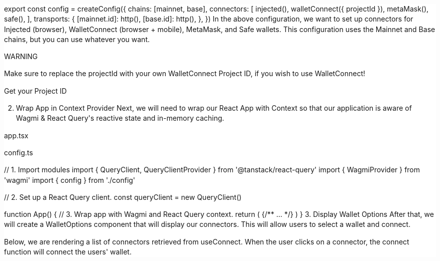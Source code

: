 export const config = createConfig({
  chains: [mainnet, base],
  connectors: [
    injected(),
    walletConnect({ projectId }),
    metaMask(),
    safe(),
  ],
  transports: {
    [mainnet.id]: http(),
    [base.id]: http(),
  },
})
In the above configuration, we want to set up connectors for Injected (browser), WalletConnect (browser + mobile), MetaMask, and Safe wallets. This configuration uses the Mainnet and Base chains, but you can use whatever you want.

WARNING

Make sure to replace the projectId with your own WalletConnect Project ID, if you wish to use WalletConnect!

Get your Project ID

2. Wrap App in Context Provider
Next, we will need to wrap our React App with Context so that our application is aware of Wagmi & React Query's reactive state and in-memory caching.


app.tsx

config.ts

 // 1. Import modules
import { QueryClient, QueryClientProvider } from '@tanstack/react-query'
import { WagmiProvider } from 'wagmi'
import { config } from './config'

// 2. Set up a React Query client.
const queryClient = new QueryClient()

function App() {
  // 3. Wrap app with Wagmi and React Query context.
  return (
    <WagmiProvider config={config}>
      <QueryClientProvider client={queryClient}> 
        {/** ... */} 
      </QueryClientProvider> 
    </WagmiProvider>
  )
}
3. Display Wallet Options
After that, we will create a WalletOptions component that will display our connectors. This will allow users to select a wallet and connect.

Below, we are rendering a list of connectors retrieved from useConnect. When the user clicks on a connector, the connect function will connect the users' wallet.
